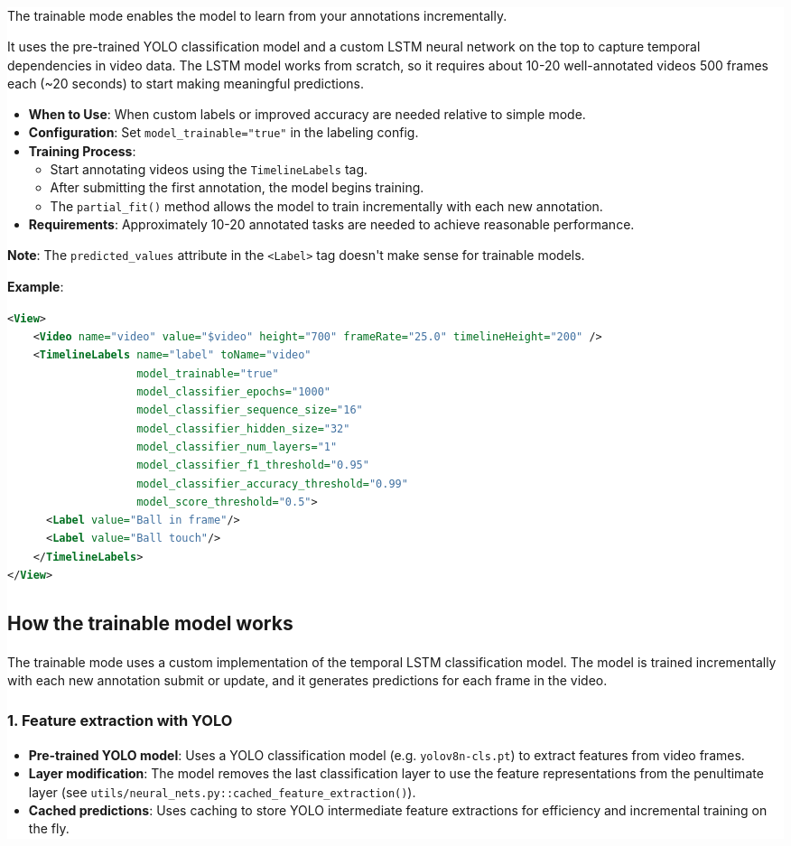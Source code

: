 The trainable mode enables the model to learn from your annotations incrementally.

It uses the pre-trained YOLO classification model and a custom LSTM neural network on the top 
to capture temporal dependencies in video data. The LSTM model works from scratch, 
so it requires about 10-20 well-annotated videos 500 frames each (~20 seconds) to start making meaningful predictions.

- **When to Use**: When custom labels or improved accuracy are needed relative to simple mode.
- **Configuration**: Set `model_trainable="true"` in the labeling config.
- **Training Process**:
  - Start annotating videos using the `TimelineLabels` tag.
  - After submitting the first annotation, the model begins training.
  - The `partial_fit()` method allows the model to train incrementally with each new annotation.
- **Requirements**: Approximately 10-20 annotated tasks are needed to achieve reasonable performance.

**Note**: The `predicted_values` attribute in the `<Label>` tag doesn't make sense for trainable models.

**Example**:

```xml
<View>
    <Video name="video" value="$video" height="700" frameRate="25.0" timelineHeight="200" />
    <TimelineLabels name="label" toName="video" 
                    model_trainable="true"
                    model_classifier_epochs="1000"
                    model_classifier_sequence_size="16"
                    model_classifier_hidden_size="32"
                    model_classifier_num_layers="1"
                    model_classifier_f1_threshold="0.95"
                    model_classifier_accuracy_threshold="0.99"
                    model_score_threshold="0.5">
      <Label value="Ball in frame"/>
      <Label value="Ball touch"/>
    </TimelineLabels>
</View>
```

## How the trainable model works

The trainable mode uses a custom implementation of the temporal LSTM classification model. 
The model is trained incrementally with each new annotation submit or update, 
and it generates predictions for each frame in the video.

### 1. Feature extraction with YOLO

- **Pre-trained YOLO model**: Uses a YOLO classification model (e.g. `yolov8n-cls.pt`) to extract features from video frames.
- **Layer modification**: The model removes the last classification layer to use the feature representations from the penultimate layer (see `utils/neural_nets.py::cached_feature_extraction()`).
- **Cached predictions**: Uses caching to store YOLO intermediate feature extractions for efficiency and incremental training on the fly.
